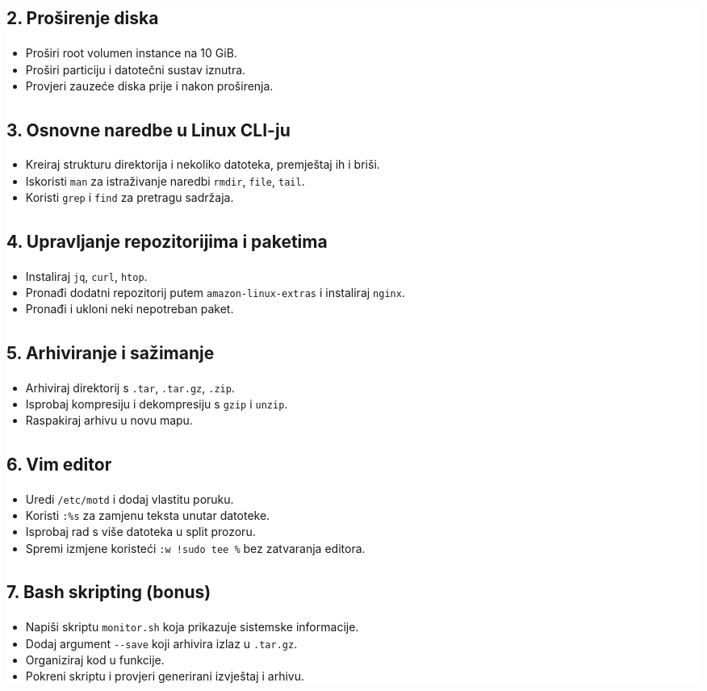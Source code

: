 ## 2. Proširenje diska
- Proširi root volumen instance na 10 GiB.
- Proširi particiju i datotečni sustav iznutra.
- Provjeri zauzeće diska prije i nakon proširenja.

## 3. Osnovne naredbe u Linux CLI-ju
- Kreiraj strukturu direktorija i nekoliko datoteka, premještaj ih i briši.
- Iskoristi `man` za istraživanje naredbi `rmdir`, `file`, `tail`.
- Koristi `grep` i `find` za pretragu sadržaja.

## 4. Upravljanje repozitorijima i paketima
- Instaliraj `jq`, `curl`, `htop`.
- Pronađi dodatni repozitorij putem `amazon-linux-extras` i instaliraj `nginx`.
- Pronađi i ukloni neki nepotreban paket.

## 5. Arhiviranje i sažimanje
- Arhiviraj direktorij s `.tar`, `.tar.gz`, `.zip`.
- Isprobaj kompresiju i dekompresiju s `gzip` i `unzip`.
- Raspakiraj arhivu u novu mapu.

## 6. Vim editor
- Uredi `/etc/motd` i dodaj vlastitu poruku.
- Koristi `:%s` za zamjenu teksta unutar datoteke.
- Isprobaj rad s više datoteka u split prozoru.
- Spremi izmjene koristeći `:w !sudo tee %` bez zatvaranja editora.

## 7. Bash skripting (bonus)
- Napiši skriptu `monitor.sh` koja prikazuje sistemske informacije.
- Dodaj argument `--save` koji arhivira izlaz u `.tar.gz`.
- Organiziraj kod u funkcije.
- Pokreni skriptu i provjeri generirani izvještaj i arhivu.
